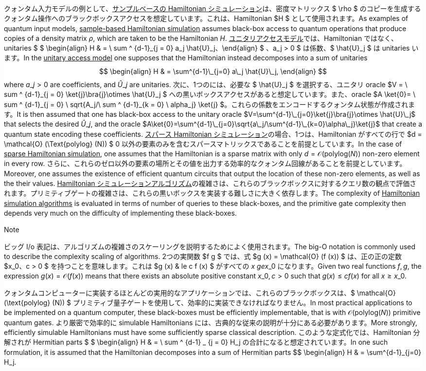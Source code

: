 <span data-ttu-id="5a5a9-122">クォンタム入力モデルの例として、[サンプルベースの Hamiltonian シミュレーション](http://www.nature.com/articles/s41534-017-0013-7)は、密度マトリックス $ \rho $ のコピーを生成するクォンタム操作へのブラックボックスアクセスを想定しています。これは、Hamiltonian $H $ として使用されます。</span><span class="sxs-lookup"><span data-stu-id="5a5a9-122">As examples of quantum input models, [sample-based Hamiltonian simulation](http://www.nature.com/articles/s41534-017-0013-7) assumes black-box access to quantum operations that produce copies of a density matrix $\rho$, which are taken to be the Hamiltonian $H$.</span></span> <span data-ttu-id="5a5a9-123">[ユニタリアクセスモデル](https://arxiv.org/abs/1202.5822)では、Hamiltonian ではなく、unitaries $ $ \begin{align} H & = \ sum ^ {d-1}\_{j = 0} a\_j \hat{U}\_j、\end{align} $ $、$a\_j > 0 $ は係数、$ \hat{U}\_j $ は unitaries います。</span><span class="sxs-lookup"><span data-stu-id="5a5a9-123">In the [unitary access model](https://arxiv.org/abs/1202.5822) one supposes that the Hamiltonian instead decomposes into a sum of unitaries $$ \begin{align} H & = \sum^{d-1}\_{j=0} a\_j \hat{U}\_j, \end{align} $$ where $a\_j>0$ are coefficients, and $\hat{U}\_j$ are unitaries.</span></span> <span data-ttu-id="5a5a9-124">次に、1つのには、必要な $ \hat{U}\_j $ を選択する、ユニタリ oracle $V = \ sum ^ {d-1}\_{j = 0} \ket{j}\bra{j}\otimes \hat{U}\_j $ への黒いボックスアクセスがあると想定しています。また、oracle $A \ket{0}= \ sum ^ {d-1}\_{j = 0} \ sqrt{A\_j/\ sum ^ {d-1}\_{k = 0} \ alpha\_j} \ket{j} $。これらの係数をエンコードするクォンタム状態が作成されます。</span><span class="sxs-lookup"><span data-stu-id="5a5a9-124">It is then assumed that one has black-box access to the unitary oracle $V=\sum^{d-1}\_{j=0}\ket{j}\bra{j}\otimes \hat{U}\_j$ that selects the desired $\hat{U}\_j$, and the oracle $A\ket{0}=\sum^{d-1}\_{j=0}\sqrt{a\_j/\sum^{d-1}\_{k=0}\alpha\_j}\ket{j}$ that create a quantum state encoding these coefficients.</span></span> <span data-ttu-id="5a5a9-125">[スパース Hamiltonian シミュレーション](https://arxiv.org/abs/quant-ph/0301023)の場合、1つは、Hamiltonian がすべての行で $d = \mathcal{O} (\Text{polylog} (N)) $ 0 以外の要素のみを含むスパースマトリックスであることを前提としています。</span><span class="sxs-lookup"><span data-stu-id="5a5a9-125">In the case of [sparse Hamiltonian simulation](https://arxiv.org/abs/quant-ph/0301023), one assumes that the Hamiltonian is a sparse matrix with only $d=\mathcal{O}(\text{polylog}(N))$ non-zero element in every row.</span></span> <span data-ttu-id="5a5a9-126">さらに、これらのゼロ以外の要素の場所とその値を出力する効率的なクォンタム回線があることを前提としています。</span><span class="sxs-lookup"><span data-stu-id="5a5a9-126">Moreover, one assumes the existence of efficient quantum circuits that output the location of these non-zero elements, as well as the their values.</span></span> <span data-ttu-id="5a5a9-127">[Hamiltonian シミュレーションアルゴリズム](xref:microsoft.quantum.more-information)の複雑さは、これらのブラックボックスに対するクエリ数の観点で評価されます。プリミティブゲートの複雑さは、これらの黒いボックスを実装する難しさに大きく依存します。</span><span class="sxs-lookup"><span data-stu-id="5a5a9-127">The complexity of [Hamiltonian simulation algorithms](xref:microsoft.quantum.more-information) is evaluated in terms of number of queries to these black-boxes, and the primitive gate complexity then depends very much on the difficulty of implementing these black-boxes.</span></span>

> [!NOTE]
> <span data-ttu-id="5a5a9-128">ビッグ I/o 表記は、アルゴリズムの複雑さのスケーリングを説明するためによく使用されます。</span><span class="sxs-lookup"><span data-stu-id="5a5a9-128">The big-O notation is commonly used to describe the complexity scaling of algorithms.</span></span> <span data-ttu-id="5a5a9-129">2つの実関数 $f g $ では、式 $g (x) = \mathcal{O} (f (x)) $ は、正の正の定数 $x\_0、c > 0 $ を持つことを意味します。これは $g (x) & le c f (x) $ がすべての $x \ ge x\_$0 になります。</span><span class="sxs-lookup"><span data-stu-id="5a5a9-129">Given two real functions $f,g$, the expression $g(x)=\mathcal{O}(f(x))$ means that there exists an absolute positive constant $x\_0, c>0$ such that $g(x) \le c f(x)$ for all $x\ge x\_0$.</span></span> 

<span data-ttu-id="5a5a9-130">クォンタムコンピューターに実装するほとんどの実用的なアプリケーションでは、これらのブラックボックスは、$ \mathcal{O} (\text{polylog} (N)) $ プリミティブ量子ゲートを使用して、効率的に実装できなければなりません。</span><span class="sxs-lookup"><span data-stu-id="5a5a9-130">In most practical applications to be implemented on a quantum computer, these black-boxes must be efficiently implementable, that is with $\mathcal{O}(\text{polylog}(N))$ primitive quantum gates.</span></span> <span data-ttu-id="5a5a9-131">より厳密で効率的に simulable Hamiltonians には、古典的な従来の説明が十分にある必要があります。</span><span class="sxs-lookup"><span data-stu-id="5a5a9-131">More strongly, efficiently simulable Hamiltonians must have some sufficiently sparse classical description.</span></span> <span data-ttu-id="5a5a9-132">このような定式化では、Hamiltonian 分解されが Hermitian parts $ $ \begin{align} H & = \ sum ^ {d-1} _ {j = 0} H_j の合計になると想定されています。</span><span class="sxs-lookup"><span data-stu-id="5a5a9-132">In one such formulation, it is assumed that the Hamiltonian decomposes into a sum of Hermitian parts $$ \begin{align} H & = \sum^{d-1}_{j=0} H_j.</span></span>